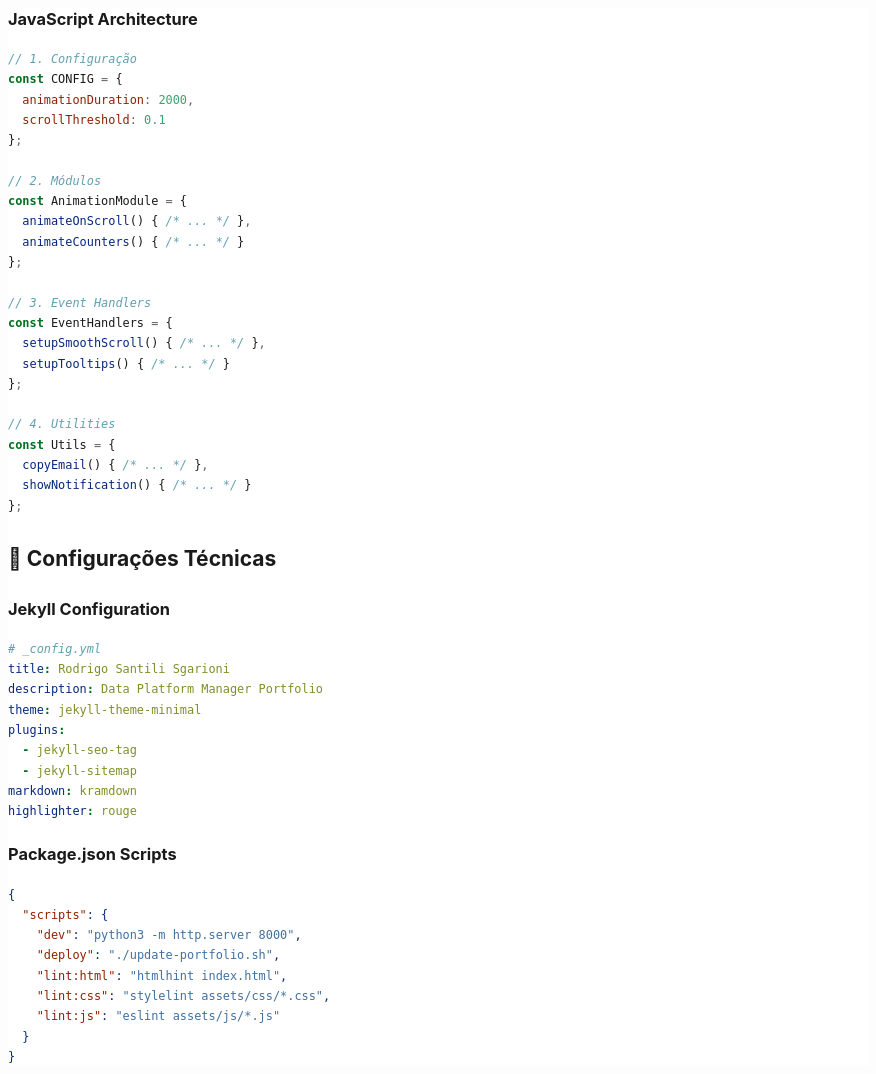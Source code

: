 ### **JavaScript Architecture**
```javascript
// 1. Configuração
const CONFIG = {
  animationDuration: 2000,
  scrollThreshold: 0.1
};

// 2. Módulos
const AnimationModule = {
  animateOnScroll() { /* ... */ },
  animateCounters() { /* ... */ }
};

// 3. Event Handlers
const EventHandlers = {
  setupSmoothScroll() { /* ... */ },
  setupTooltips() { /* ... */ }
};

// 4. Utilities
const Utils = {
  copyEmail() { /* ... */ },
  showNotification() { /* ... */ }
};
```

## 🔧 Configurações Técnicas

### **Jekyll Configuration**
```yaml
# _config.yml
title: Rodrigo Santili Sgarioni
description: Data Platform Manager Portfolio
theme: jekyll-theme-minimal
plugins:
  - jekyll-seo-tag
  - jekyll-sitemap
markdown: kramdown
highlighter: rouge
```

### **Package.json Scripts**
```json
{
  "scripts": {
    "dev": "python3 -m http.server 8000",
    "deploy": "./update-portfolio.sh",
    "lint:html": "htmlhint index.html",
    "lint:css": "stylelint assets/css/*.css",
    "lint:js": "eslint assets/js/*.js"
  }
}
```
